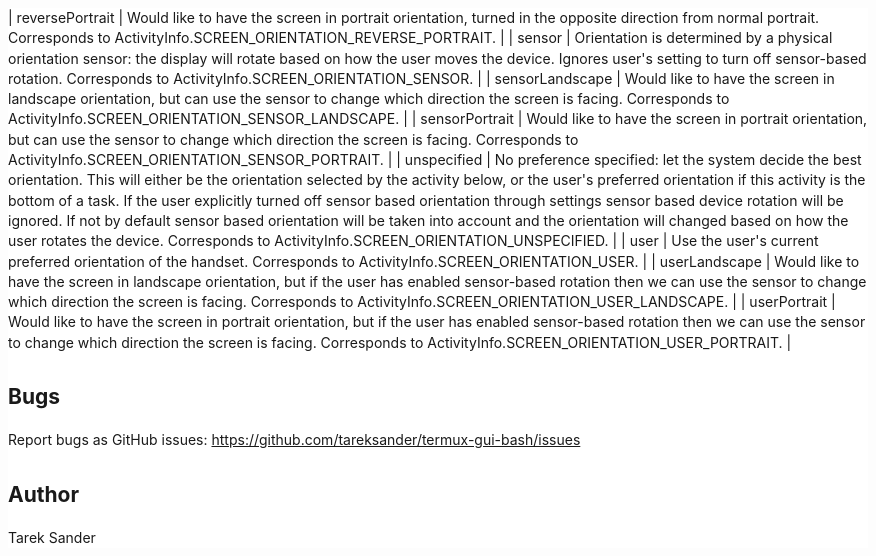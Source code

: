 | reversePortrait  | Would like to have the screen in portrait orientation, turned in  the opposite direction from normal portrait.  Corresponds to  ActivityInfo.SCREEN_ORIENTATION_REVERSE_PORTRAIT.                                                                                                                                                                                                                                                                                                                                                                                       |
| sensor           | Orientation is determined by a physical orientation sensor:  the display will rotate based on how the user moves the device.  Ignores user's setting to turn off sensor-based rotation.  Corresponds to  ActivityInfo.SCREEN_ORIENTATION_SENSOR.                                                                                                                                                                                                                                                                                                                        |
| sensorLandscape  | Would like to have the screen in landscape orientation, but can  use the sensor to change which direction the screen is facing.  Corresponds to  ActivityInfo.SCREEN_ORIENTATION_SENSOR_LANDSCAPE.                                                                                                                                                                                                                                                                                                                                                                      |
| sensorPortrait   | Would like to have the screen in portrait orientation, but can  use the sensor to change which direction the screen is facing.  Corresponds to  ActivityInfo.SCREEN_ORIENTATION_SENSOR_PORTRAIT.                                                                                                                                                                                                                                                                                                                                                                        |
| unspecified      | No preference specified: let the system decide the best  orientation.  This will either be the orientation selected  by the activity below, or the user's preferred orientation  if this activity is the bottom of a task. If the user  explicitly turned off sensor based orientation through settings  sensor based device rotation will be ignored. If not by default  sensor based orientation will be taken into account and the  orientation will changed based on how the user rotates the device.  Corresponds to  ActivityInfo.SCREEN_ORIENTATION_UNSPECIFIED. |
| user             | Use the user's current preferred orientation of the handset.  Corresponds to  ActivityInfo.SCREEN_ORIENTATION_USER.                                                                                                                                                                                                                                                                                                                                                                                                                                                     |
| userLandscape    | Would like to have the screen in landscape orientation, but if  the user has enabled sensor-based rotation then we can use the  sensor to change which direction the screen is facing.  Corresponds to  ActivityInfo.SCREEN_ORIENTATION_USER_LANDSCAPE.                                                                                                                                                                                                                                                                                                                 |
| userPortrait     | Would like to have the screen in portrait orientation, but if  the user has enabled sensor-based rotation then we can use the  sensor to change which direction the screen is facing.  Corresponds to  ActivityInfo.SCREEN_ORIENTATION_USER_PORTRAIT.                                                                                                                                                                                                                                                                                                                   |



## Bugs
Report bugs as GitHub issues: <https://github.com/tareksander/termux-gui-bash/issues>


## Author
Tarek Sander
